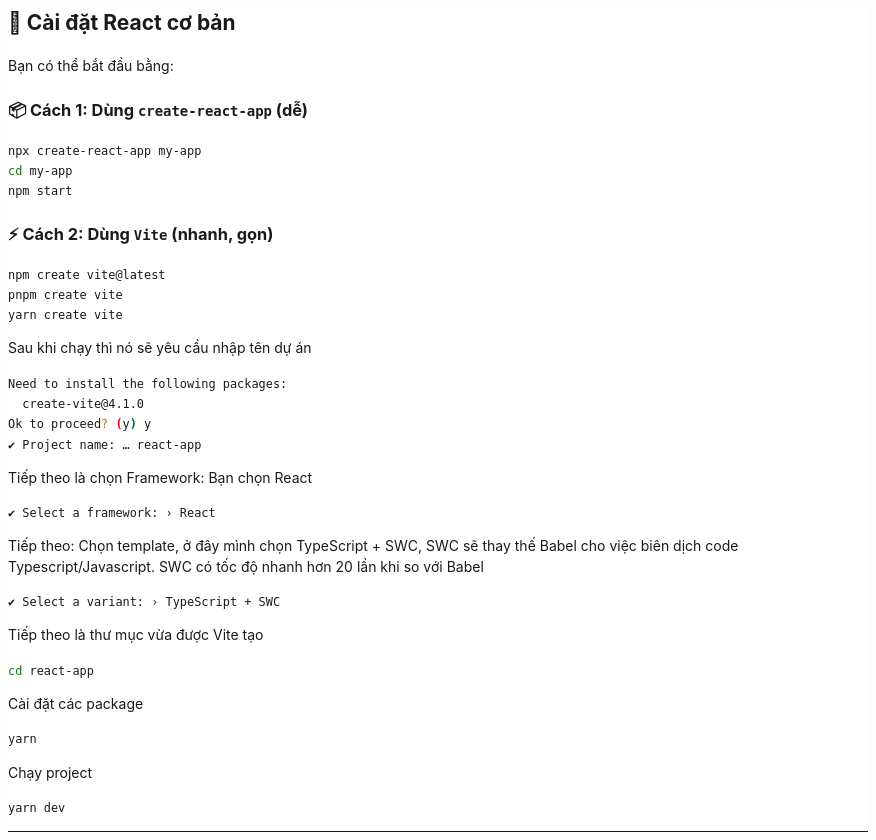
## 🚀 Cài đặt React cơ bản

Bạn có thể bắt đầu bằng:

### 📦 Cách 1: Dùng `create-react-app` (dễ)

```bash
npx create-react-app my-app
cd my-app
npm start
```

### ⚡ Cách 2: Dùng `Vite` (nhanh, gọn)

```bash
npm create vite@latest
pnpm create vite
yarn create vite
```

Sau khi chạy thì nó sẽ yêu cầu nhập tên dự án

```bash
Need to install the following packages:
  create-vite@4.1.0
Ok to proceed? (y) y
✔ Project name: … react-app
```

Tiếp theo là chọn Framework: Bạn chọn React

```bash
✔ Select a framework: › React
```

Tiếp theo: Chọn template, ở đây mình chọn TypeScript + SWC, SWC sẽ thay thế Babel cho việc biên dịch code Typescript/Javascript. SWC có tốc độ nhanh hơn 20 lần khi so với Babel

```bash
✔ Select a variant: › TypeScript + SWC
```

Tiếp theo là thư mục vừa được Vite tạo

```bash
cd react-app
```

Cài đặt các package

```bash
yarn
```

Chạy project

```bash
yarn dev
```

---
